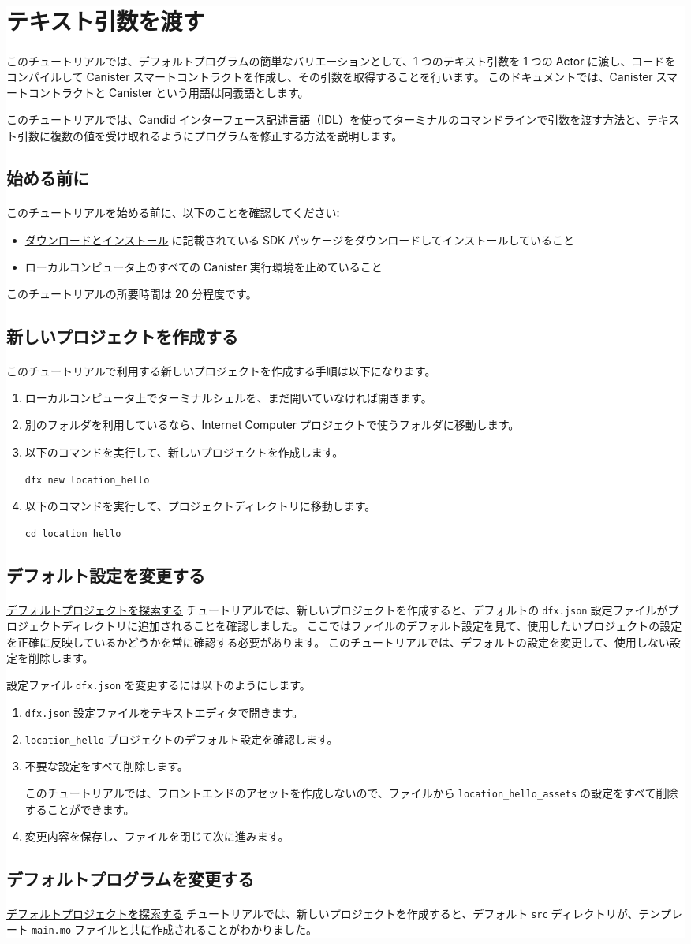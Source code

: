 # テキスト引数を渡す

このチュートリアルでは、デフォルトプログラムの簡単なバリエーションとして、1 つのテキスト引数を 1 つの Actor に渡し、コードをコンパイルして Canister スマートコントラクトを作成し、その引数を取得することを行います。 このドキュメントでは、Canister スマートコントラクトと Canister という用語は同義語とします。

このチュートリアルでは、Candid インターフェース記述言語（IDL）を使ってターミナルのコマンドラインで引数を渡す方法と、テキスト引数に複数の値を受け取れるようにプログラムを修正する方法を説明します。

## 始める前に

このチュートリアルを始める前に、以下のことを確認してください:

- [ダウンロードとインストール](../../quickstart/local-quickstart#download-and-install) に記載されている SDK パッケージをダウンロードしてインストールしていること

- ローカルコンピュータ上のすべての Canister 実行環境を止めていること

このチュートリアルの所要時間は 20 分程度です。

## 新しいプロジェクトを作成する

このチュートリアルで利用する新しいプロジェクトを作成する手順は以下になります。

1.  ローカルコンピュータ上でターミナルシェルを、まだ開いていなければ開きます。

2.  別のフォルダを利用しているなら、Internet Computer プロジェクトで使うフォルダに移動します。

3.  以下のコマンドを実行して、新しいプロジェクトを作成します。

        dfx new location_hello

4.  以下のコマンドを実行して、プロジェクトディレクトリに移動します。

        cd location_hello

## デフォルト設定を変更する

[デフォルトプロジェクトを探索する](explore-templates) チュートリアルでは、新しいプロジェクトを作成すると、デフォルトの `dfx.json` 設定ファイルがプロジェクトディレクトリに追加されることを確認しました。 ここではファイルのデフォルト設定を見て、使用したいプロジェクトの設定を正確に反映しているかどうかを常に確認する必要があります。 このチュートリアルでは、デフォルトの設定を変更して、使用しない設定を削除します。

設定ファイル `dfx.json` を変更するには以下のようにします。

1.  `dfx.json` 設定ファイルをテキストエディタで開きます。

2.  `location_hello` プロジェクトのデフォルト設定を確認します。

3.  不要な設定をすべて削除します。

    このチュートリアルでは、フロントエンドのアセットを作成しないので、ファイルから `location_hello_assets` の設定をすべて削除することができます。

4.  変更内容を保存し、ファイルを閉じて次に進みます。

## デフォルトプログラムを変更する

[デフォルトプロジェクトを探索する](explore-templates) チュートリアルでは、新しいプロジェクトを作成すると、デフォルト `src` ディレクトリが、テンプレート `main.mo` ファイルと共に作成されることがわかりました。
